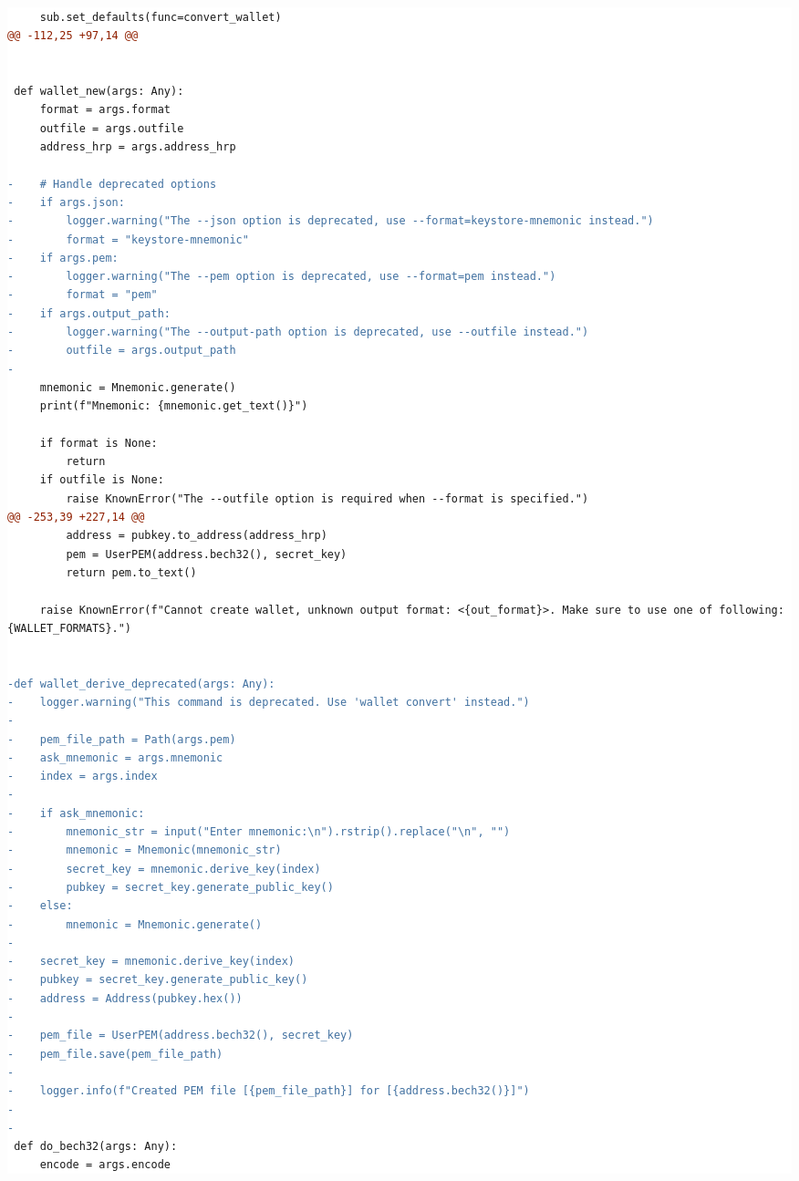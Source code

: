 ```diff
     sub.set_defaults(func=convert_wallet)
@@ -112,25 +97,14 @@
 
 
 def wallet_new(args: Any):
     format = args.format
     outfile = args.outfile
     address_hrp = args.address_hrp
 
-    # Handle deprecated options
-    if args.json:
-        logger.warning("The --json option is deprecated, use --format=keystore-mnemonic instead.")
-        format = "keystore-mnemonic"
-    if args.pem:
-        logger.warning("The --pem option is deprecated, use --format=pem instead.")
-        format = "pem"
-    if args.output_path:
-        logger.warning("The --output-path option is deprecated, use --outfile instead.")
-        outfile = args.output_path
-
     mnemonic = Mnemonic.generate()
     print(f"Mnemonic: {mnemonic.get_text()}")
 
     if format is None:
         return
     if outfile is None:
         raise KnownError("The --outfile option is required when --format is specified.")
@@ -253,39 +227,14 @@
         address = pubkey.to_address(address_hrp)
         pem = UserPEM(address.bech32(), secret_key)
         return pem.to_text()
 
     raise KnownError(f"Cannot create wallet, unknown output format: <{out_format}>. Make sure to use one of following: {WALLET_FORMATS}.")
 
 
-def wallet_derive_deprecated(args: Any):
-    logger.warning("This command is deprecated. Use 'wallet convert' instead.")
-
-    pem_file_path = Path(args.pem)
-    ask_mnemonic = args.mnemonic
-    index = args.index
-
-    if ask_mnemonic:
-        mnemonic_str = input("Enter mnemonic:\n").rstrip().replace("\n", "")
-        mnemonic = Mnemonic(mnemonic_str)
-        secret_key = mnemonic.derive_key(index)
-        pubkey = secret_key.generate_public_key()
-    else:
-        mnemonic = Mnemonic.generate()
-
-    secret_key = mnemonic.derive_key(index)
-    pubkey = secret_key.generate_public_key()
-    address = Address(pubkey.hex())
-
-    pem_file = UserPEM(address.bech32(), secret_key)
-    pem_file.save(pem_file_path)
-
-    logger.info(f"Created PEM file [{pem_file_path}] for [{address.bech32()}]")
-
-
 def do_bech32(args: Any):
     encode = args.encode
```